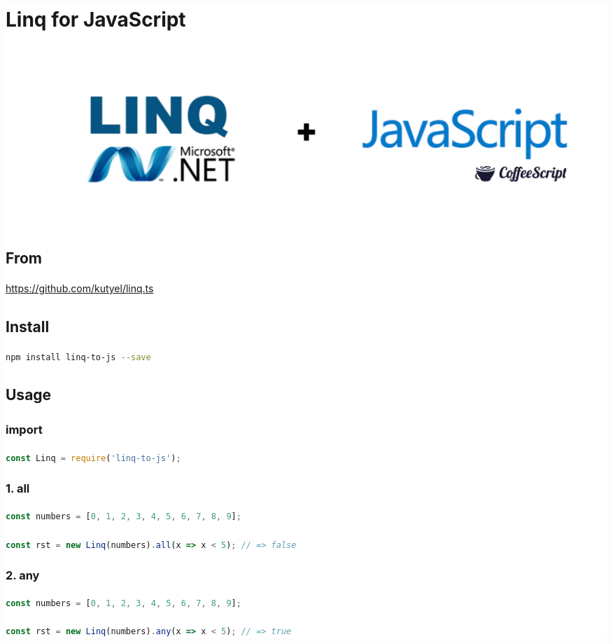 # Linq for JavaScript

![linqjs](https://raw.githubusercontent.com/Lxsbw/linqjs/main/linqjs.png)

## From

https://github.com/kutyel/linq.ts

## Install

```sh
npm install linq-to-js --save
```

## Usage

### import

```javascript
const Linq = require('linq-to-js');
```

### 1. all

```javascript
const numbers = [0, 1, 2, 3, 4, 5, 6, 7, 8, 9];

const rst = new Linq(numbers).all(x => x < 5); // => false
```

### 2. any

```javascript
const numbers = [0, 1, 2, 3, 4, 5, 6, 7, 8, 9];

const rst = new Linq(numbers).any(x => x < 5); // => true
```
